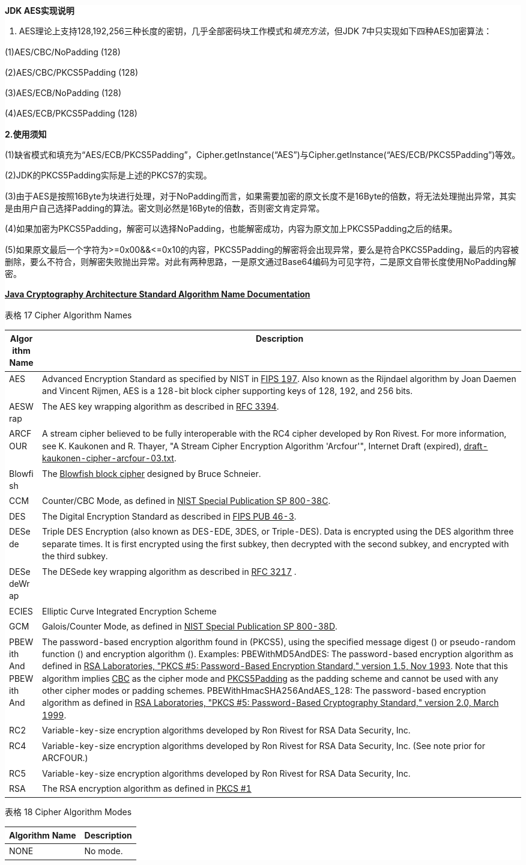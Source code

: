 
**JDK AES实现说明**

1. AES理论上支持128,192,256三种长度的密钥，几乎全部密码块工作模式和*填充方法*，但JDK 7中只实现如下四种AES加密算法：

(1)AES/CBC/NoPadding (128)

(2)AES/CBC/PKCS5Padding (128)

(3)AES/ECB/NoPadding (128)

(4)AES/ECB/PKCS5Padding (128)

 

**2.使用须知**

(1)缺省模式和填充为“AES/ECB/PKCS5Padding”，Cipher.getInstance(“AES”)与Cipher.getInstance(“AES/ECB/PKCS5Padding”)等效。

(2)JDK的PKCS5Padding实际是上述的PKCS7的实现。

(3)由于AES是按照16Byte为块进行处理，对于NoPadding而言，如果需要加密的原文长度不是16Byte的倍数，将无法处理抛出异常，其实是由用户自己选择Padding的算法。密文则必然是16Byte的倍数，否则密文肯定异常。

(4)如果加密为PKCS5Padding，解密可以选择NoPadding，也能解密成功，内容为原文加上PKCS5Padding之后的结果。

(5)如果原文最后一个字符为>=0x00&&<=0x10的内容，PKCS5Padding的解密将会出现异常，要么是符合PKCS5Padding，最后的内容被删除，要么不符合，则解密失败抛出异常。对此有两种思路，一是原文通过Base64编码为可见字符，二是原文自带长度使用NoPadding解密。

 

[**Java Cryptography Architecture Standard Algorithm Name Documentation**](https://docs.oracle.com/javase/7/docs/technotes/guides/security/StandardNames.html#Cipher)

表格 17 Cipher Algorithm Names

| Algorithm Name                                               | Description                                                  |
| ------------------------------------------------------------ | ------------------------------------------------------------ |
| AES                                                          | Advanced Encryption Standard as specified  by NIST in [FIPS   197](http://csrc.nist.gov/publications/fips/index.html). Also known as the Rijndael algorithm by Joan Daemen and Vincent  Rijmen, AES is a 128-bit block cipher supporting keys of 128, 192, and 256  bits. |
| AESWrap                                                      | The AES key wrapping algorithm as  described in [RFC 3394](http://www.ietf.org/rfc/rfc3394.txt). |
| ARCFOUR                                                      | A stream cipher believed to be fully  interoperable with the RC4 cipher developed by Ron Rivest. For more  information, see K. Kaukonen and R. Thayer, "A Stream Cipher Encryption  Algorithm 'Arcfour'", Internet Draft (expired), [draft-kaukonen-cipher-arcfour-03.txt](http://www.mozilla.org/projects/security/pki/nss/draft-kaukonen-cipher-arcfour-03.txt). |
| Blowfish                                                     | The [Blowfish block cipher](http://www.schneier.com/blowfish.html)  designed by Bruce Schneier. |
| CCM                                                          | Counter/CBC Mode, as defined in [NIST   Special Publication SP 800-38C](http://csrc.nist.gov/publications/nistpubs/800-38C/SP800-38C_updated-July20_2007.pdf). |
| DES                                                          | The Digital Encryption Standard as  described in [FIPS   PUB 46-3](http://csrc.nist.gov/publications/fips/index.html). |
| DESede                                                       | Triple DES Encryption (also known as  DES-EDE, 3DES, or Triple-DES). Data is encrypted using the DES algorithm  three separate times. It is first encrypted using the first subkey, then  decrypted with the second subkey, and encrypted with the third subkey. |
| DESedeWrap                                                   | The DESede key wrapping algorithm as  described in [RFC 3217](http://www.ietf.org/rfc/rfc3217.txt) . |
| ECIES                                                        | Elliptic Curve Integrated Encryption  Scheme                 |
| GCM                                                          | Galois/Counter Mode, as defined in [NIST   Special Publication SP 800-38D](http://csrc.nist.gov/publications/nistpubs/800-38D/SP-800-38D.pdf). |
| PBEWith<digest>  And<encryption> PBEWith<prf>  And<encryption> | The password-based encryption algorithm  found in (PKCS5), using the specified message digest (<digest>) or  pseudo-random function (<prf>) and encryption algorithm  (<encryption>). Examples:   PBEWithMD5AndDES: The password-based  encryption algorithm as defined in [RSA Laboratories,   "PKCS #5: Password-Based Encryption Standard," version 1.5, Nov   1993](http://www.rsa.com/rsalabs/node.asp?id=2127). Note that this algorithm implies [CBC](https://docs.oracle.com/javase/7/docs/technotes/guides/security/StandardNames.html#cbcMode)  as the cipher mode and [PKCS5Padding](https://docs.oracle.com/javase/7/docs/technotes/guides/security/StandardNames.html#pkcs5Pad)  as the padding scheme and cannot be used with any other cipher modes or  padding schemes.  PBEWithHmacSHA256AndAES_128: The  password-based encryption algorithm as defined in [RSA Laboratories,   "PKCS #5: Password-Based Cryptography Standard," version 2.0, March   1999](http://www.rsa.com/rsalabs/node.asp?id=2127). |
| RC2                                                          | Variable-key-size encryption algorithms  developed by Ron Rivest for RSA Data Security, Inc. |
| RC4                                                          | Variable-key-size encryption algorithms  developed by Ron Rivest for RSA Data Security, Inc. (See note prior for  ARCFOUR.) |
| RC5                                                          | Variable-key-size encryption algorithms  developed by Ron Rivest for RSA Data Security, Inc. |
| RSA                                                          | The RSA encryption algorithm as defined  in [PKCS #1](http://www.rsa.com/rsalabs/node.asp?id=2125) |

 

表格 18 Cipher Algorithm Modes

| Algorithm Name | Description                                                  |
| -------------- | ------------------------------------------------------------ |
| NONE           | No mode.                                                     |
